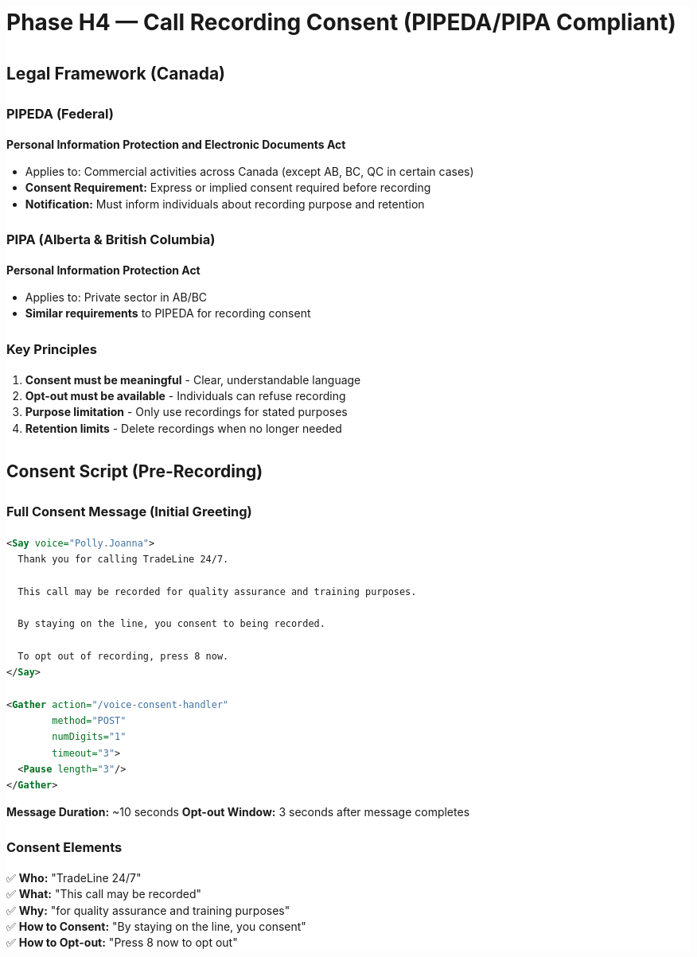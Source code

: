 # Phase H4 — Call Recording Consent (PIPEDA/PIPA Compliant)

## Legal Framework (Canada)

### PIPEDA (Federal)
**Personal Information Protection and Electronic Documents Act**
- Applies to: Commercial activities across Canada (except AB, BC, QC in certain cases)
- **Consent Requirement:** Express or implied consent required before recording
- **Notification:** Must inform individuals about recording purpose and retention

### PIPA (Alberta & British Columbia)
**Personal Information Protection Act**
- Applies to: Private sector in AB/BC
- **Similar requirements** to PIPEDA for recording consent

### Key Principles
1. **Consent must be meaningful** - Clear, understandable language
2. **Opt-out must be available** - Individuals can refuse recording
3. **Purpose limitation** - Only use recordings for stated purposes
4. **Retention limits** - Delete recordings when no longer needed

## Consent Script (Pre-Recording)

### Full Consent Message (Initial Greeting)
```xml
<Say voice="Polly.Joanna">
  Thank you for calling TradeLine 24/7. 
  
  This call may be recorded for quality assurance and training purposes. 
  
  By staying on the line, you consent to being recorded. 
  
  To opt out of recording, press 8 now.
</Say>

<Gather action="/voice-consent-handler" 
        method="POST" 
        numDigits="1" 
        timeout="3">
  <Pause length="3"/>
</Gather>
```

**Message Duration:** ~10 seconds
**Opt-out Window:** 3 seconds after message completes

### Consent Elements
✅ **Who:** "TradeLine 24/7"  
✅ **What:** "This call may be recorded"  
✅ **Why:** "for quality assurance and training purposes"  
✅ **How to Consent:** "By staying on the line, you consent"  
✅ **How to Opt-out:** "Press 8 now to opt out"  
